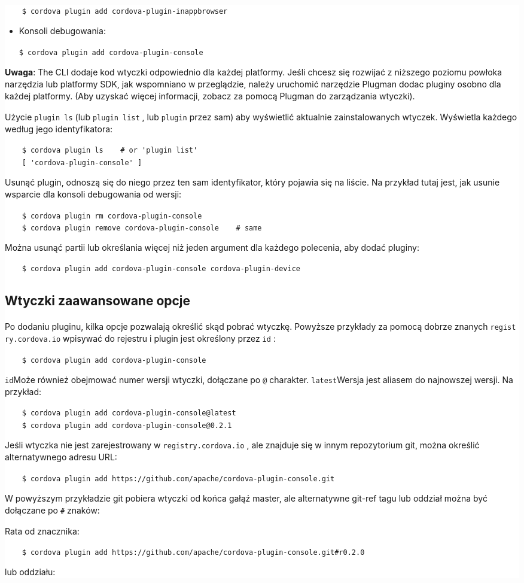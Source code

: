         $ cordova plugin add cordova-plugin-inappbrowser
        

*   Konsoli debugowania:
    
        $ cordova plugin add cordova-plugin-console
        

**Uwaga**: The CLI dodaje kod wtyczki odpowiednio dla każdej platformy. Jeśli chcesz się rozwijać z niższego poziomu powłoka narzędzia lub platformy SDK, jak wspomniano w przeglądzie, należy uruchomić narzędzie Plugman dodac pluginy osobno dla każdej platformy. (Aby uzyskać więcej informacji, zobacz za pomocą Plugman do zarządzania wtyczki).

Użycie `plugin ls` (lub `plugin list` , lub `plugin` przez sam) aby wyświetlić aktualnie zainstalowanych wtyczek. Wyświetla każdego według jego identyfikatora:

        $ cordova plugin ls    # or 'plugin list'
        [ 'cordova-plugin-console' ]
    

Usunąć plugin, odnoszą się do niego przez ten sam identyfikator, który pojawia się na liście. Na przykład tutaj jest, jak usunie wsparcie dla konsoli debugowania od wersji:

        $ cordova plugin rm cordova-plugin-console
        $ cordova plugin remove cordova-plugin-console    # same
    

Można usunąć partii lub określania więcej niż jeden argument dla każdego polecenia, aby dodać pluginy:

        $ cordova plugin add cordova-plugin-console cordova-plugin-device
    

## Wtyczki zaawansowane opcje

Po dodaniu pluginu, kilka opcje pozwalają określić skąd pobrać wtyczkę. Powyższe przykłady za pomocą dobrze znanych `registry.cordova.io` wpisywać do rejestru i plugin jest określony przez `id` :

        $ cordova plugin add cordova-plugin-console
    

`id`Może również obejmować numer wersji wtyczki, dołączane po `@` charakter. `latest`Wersja jest aliasem do najnowszej wersji. Na przykład:

        $ cordova plugin add cordova-plugin-console@latest
        $ cordova plugin add cordova-plugin-console@0.2.1
    

Jeśli wtyczka nie jest zarejestrowany w `registry.cordova.io` , ale znajduje się w innym repozytorium git, można określić alternatywnego adresu URL:

        $ cordova plugin add https://github.com/apache/cordova-plugin-console.git
    

W powyższym przykładzie git pobiera wtyczki od końca gałąź master, ale alternatywne git-ref tagu lub oddział można być dołączane po `#` znaków:

Rata od znacznika:

        $ cordova plugin add https://github.com/apache/cordova-plugin-console.git#r0.2.0
    

lub oddziału:


 [1]: http://nodejs.org/
 [2]: http://git-scm.com/
 [3]: http://justjs.com/posts/npm-link-developing-your-own-npm-modules-without-tears
 [4]: img/guide/cli/android_emulate_init.png
 [5]: img/guide/cli/android_emulate_install.png
 [6]: guide_hybrid_plugins_index.md.html#Plugin%20Development%20Guide
 [7]: http://plugins.cordova.io/
